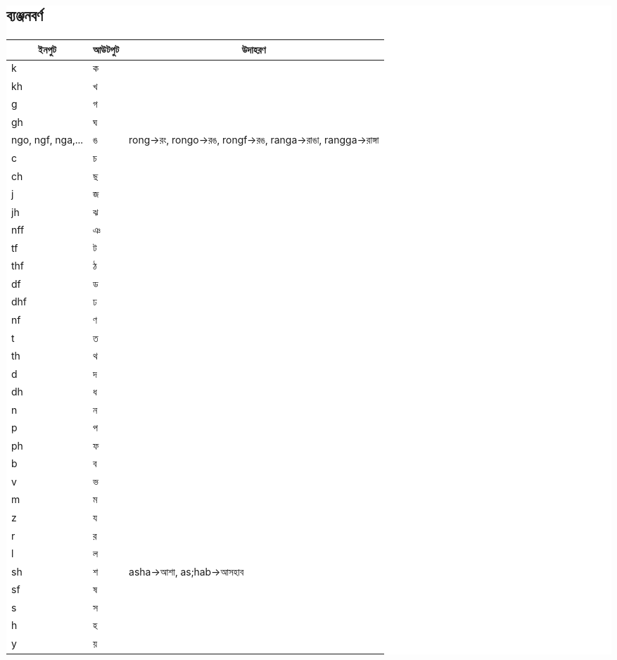 



## ব্যঞ্জনবর্ণ
| ইনপুট | আউটপুট | উদাহরণ |
|--------|--------|--------|
| k | ক | |
| kh | খ | |
| g | গ | |
| gh | ঘ | |
| ngo, ngf, nga,... | ঙ | rong→রং, rongo→রঙ, rongf→রঙ, ranga→রাঙা, rangga→রাঙ্গা |
| c | চ | |
| ch | ছ | |
| j | জ | |
| jh | ঝ | |
| nff | ঞ | |
| tf | ট | |
| thf | ঠ | |
| df | ড | |
| dhf | ঢ | |
| nf | ণ | |
| t | ত | |
| th | থ | |
| d | দ | |
| dh | ধ | |
| n | ন | |
| p | প | |
| ph | ফ | |
| b | ব | |
| v | ভ | |
| m | ম | |
| z | য | |
| r | র | |
| l | ল | |
| sh | শ | asha→আশা, as;hab→আসহাব |
| sf | ষ | |
| s | স | |
| h | হ | |
| y | য় | |